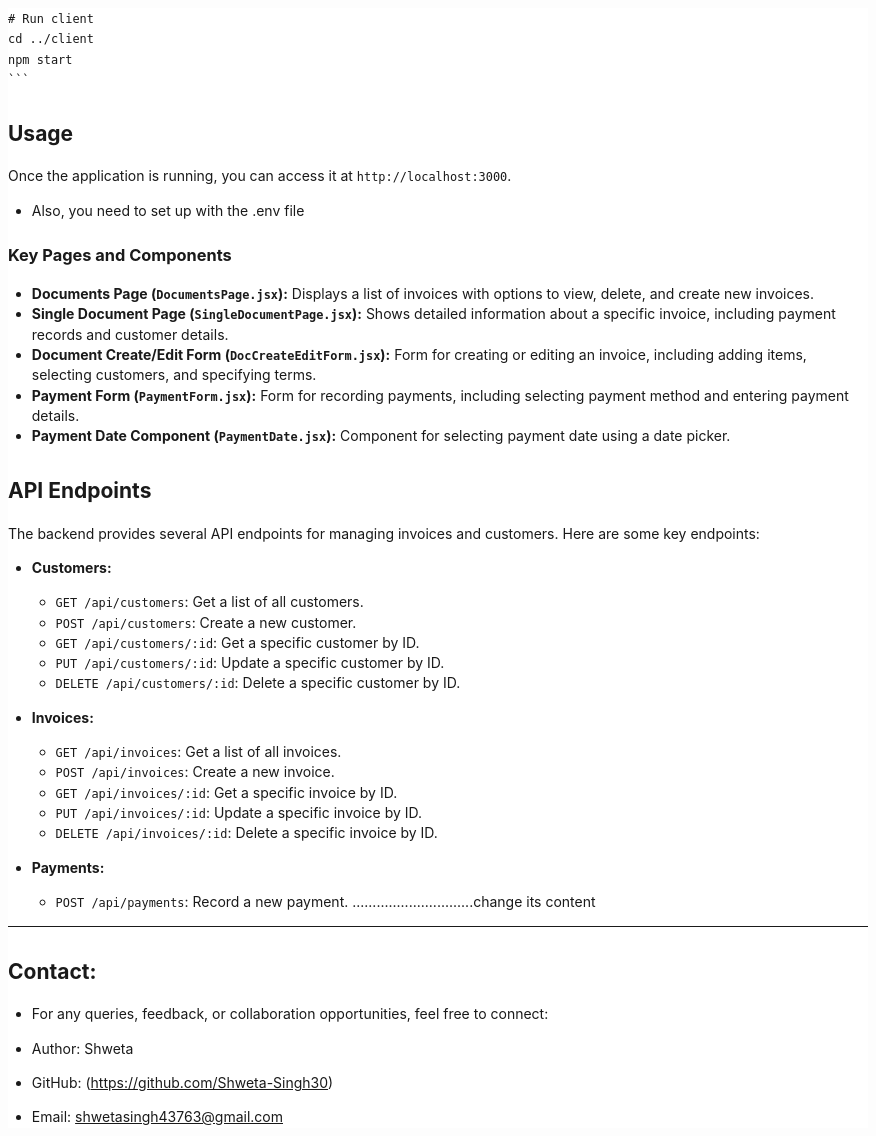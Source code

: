     # Run client
    cd ../client
    npm start
    ```

## Usage

Once the application is running, you can access it at `http://localhost:3000`.

* Also, you need to set up with the .env file


### Key Pages and Components

- **Documents Page (`DocumentsPage.jsx`):** Displays a list of invoices with options to view, delete, and create new invoices.
- **Single Document Page (`SingleDocumentPage.jsx`):** Shows detailed information about a specific invoice, including payment records and customer details.
- **Document Create/Edit Form (`DocCreateEditForm.jsx`):** Form for creating or editing an invoice, including adding items, selecting customers, and specifying terms.
- **Payment Form (`PaymentForm.jsx`):** Form for recording payments, including selecting payment method and entering payment details.
- **Payment Date Component (`PaymentDate.jsx`):** Component for selecting payment date using a date picker.

## API Endpoints

The backend provides several API endpoints for managing invoices and customers. Here are some key endpoints:

- **Customers:**
  - `GET /api/customers`: Get a list of all customers.
  - `POST /api/customers`: Create a new customer.
  - `GET /api/customers/:id`: Get a specific customer by ID.
  - `PUT /api/customers/:id`: Update a specific customer by ID.
  - `DELETE /api/customers/:id`: Delete a specific customer by ID.

- **Invoices:**
  - `GET /api/invoices`: Get a list of all invoices.
  - `POST /api/invoices`: Create a new invoice.
  - `GET /api/invoices/:id`: Get a specific invoice by ID.
  - `PUT /api/invoices/:id`: Update a specific invoice by ID.
  - `DELETE /api/invoices/:id`: Delete a specific invoice by ID.

- **Payments:**
  - `POST /api/payments`: Record a new payment.
 ..............................change its content

------------------------------------------------
## Contact:
  - For any queries, feedback, or collaboration opportunities, feel free to connect:

 - Author: Shweta
 - GitHub: (https://github.com/Shweta-Singh30)
  - Email: shwetasingh43763@gmail.com